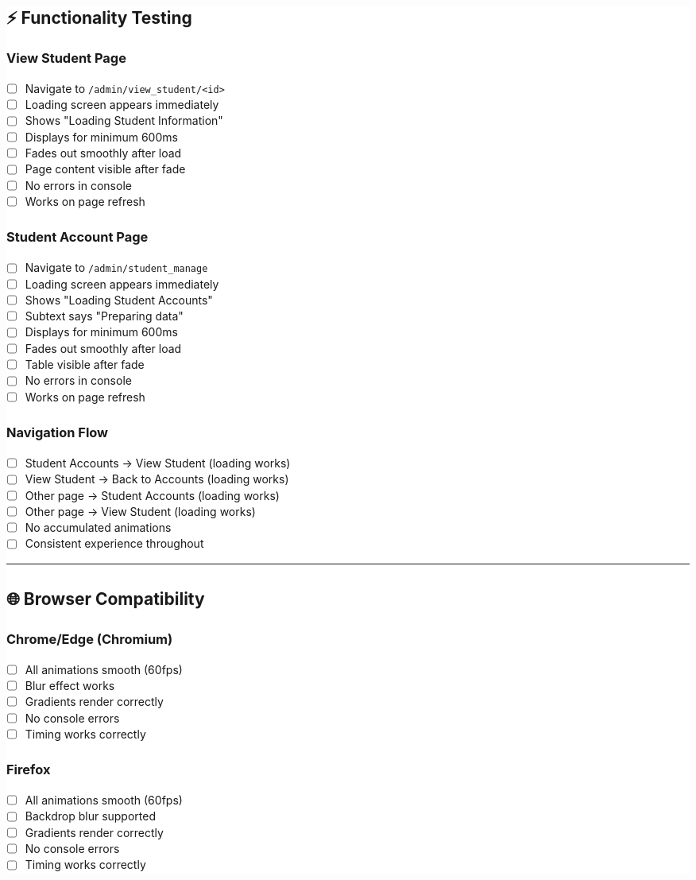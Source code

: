 
## ⚡ Functionality Testing

### View Student Page
- [ ] Navigate to `/admin/view_student/<id>`
- [ ] Loading screen appears immediately
- [ ] Shows "Loading Student Information"
- [ ] Displays for minimum 600ms
- [ ] Fades out smoothly after load
- [ ] Page content visible after fade
- [ ] No errors in console
- [ ] Works on page refresh

### Student Account Page
- [ ] Navigate to `/admin/student_manage`
- [ ] Loading screen appears immediately
- [ ] Shows "Loading Student Accounts"
- [ ] Subtext says "Preparing data"
- [ ] Displays for minimum 600ms
- [ ] Fades out smoothly after load
- [ ] Table visible after fade
- [ ] No errors in console
- [ ] Works on page refresh

### Navigation Flow
- [ ] Student Accounts → View Student (loading works)
- [ ] View Student → Back to Accounts (loading works)
- [ ] Other page → Student Accounts (loading works)
- [ ] Other page → View Student (loading works)
- [ ] No accumulated animations
- [ ] Consistent experience throughout

---

## 🌐 Browser Compatibility

### Chrome/Edge (Chromium)
- [ ] All animations smooth (60fps)
- [ ] Blur effect works
- [ ] Gradients render correctly
- [ ] No console errors
- [ ] Timing works correctly

### Firefox
- [ ] All animations smooth (60fps)
- [ ] Backdrop blur supported
- [ ] Gradients render correctly
- [ ] No console errors
- [ ] Timing works correctly
